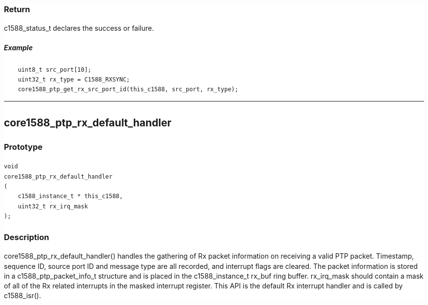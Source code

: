 <a name="return"></a>
### Return
<div id="Functions$core1588_ptp_get_rx_src_port_id$description$return" data-type="text">

c1588_status_t declares the success or failure.


</div>

##### Example
<div id="Functions$core1588_ptp_get_rx_src_port_id$description$example$Example1" data-type="text" data-name="Example">

</div>

<div id="Functions$core1588_ptp_get_rx_src_port_id$description$example$Example1" data-type="code" data-name="Example">


```
    uint8_t src_port[10];
    uint32_t rx_type = C1588_RXSYNC;
    core1588_ptp_get_rx_src_port_id(this_c1588, src_port, rx_type);
```

</div>


 -------------------------------- 
<a name="core1588ptprxdefaulthandler"></a>
## core1588_ptp_rx_default_handler
<a name="prototype"></a>
### Prototype 

<div id="Functions$core1588_ptp_rx_default_handler$prototype" data-type="code">

    void
    core1588_ptp_rx_default_handler
    (
        c1588_instance_t * this_c1588,
        uint32_t rx_irq_mask
    );


</div>

<a name="description"></a>
### Description

<div id="Functions$core1588_ptp_rx_default_handler$description" data-type="text">

core1588_ptp_rx_default_handler() handles the gathering of Rx packet information
on receiving a valid PTP packet. Timestamp, sequence ID, source port ID and
message type are all recorded, and interrupt flags are cleared. The packet
information is stored in a c1588_ptp_packet_info_t structure and is placed in
the c1588_instance_t rx_buf ring buffer. rx_irq_mask should contain a mask of
all of the Rx related interrupts in the masked interrupt register. This API is
the default Rx interrupt handler and is called by c1588_isr().

